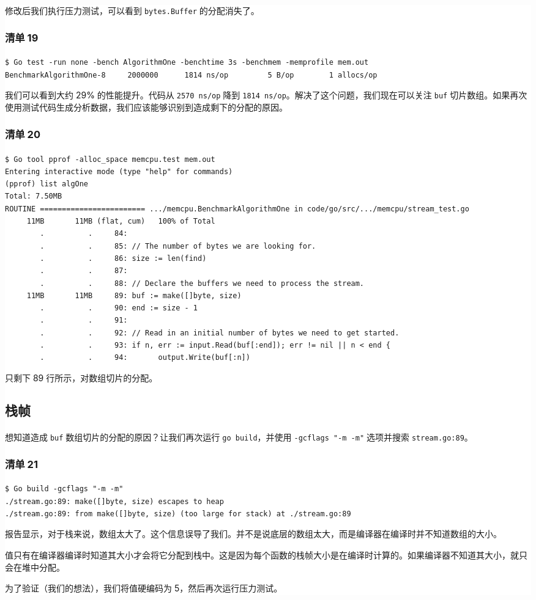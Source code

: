 修改后我们执行压力测试，可以看到 `bytes.Buffer` 的分配消失了。

### 清单 19

```
$ Go test -run none -bench AlgorithmOne -benchtime 3s -benchmem -memprofile mem.out
BenchmarkAlgorithmOne-8    	2000000      1814 ns/op         5 B/op        1 allocs/op
```

我们可以看到大约 29% 的性能提升。代码从 `2570 ns/op` 降到 `1814 ns/op`。解决了这个问题，我们现在可以关注 `buf` 切片数组。如果再次使用测试代码生成分析数据，我们应该能够识别到造成剩下的分配的原因。

### 清单 20

```
$ Go tool pprof -alloc_space memcpu.test mem.out
Entering interactive mode (type "help" for commands)
(pprof) list algOne
Total: 7.50MB
ROUTINE ======================== .../memcpu.BenchmarkAlgorithmOne in code/go/src/.../memcpu/stream_test.go
     11MB       11MB (flat, cum)   100% of Total
        .          .     84:
        .          .     85: // The number of bytes we are looking for.
        .          .     86: size := len(find)
        .          .     87:
        .          .     88: // Declare the buffers we need to process the stream.
     11MB       11MB     89: buf := make([]byte, size)
        .          .     90: end := size - 1
        .          .     91:
        .          .     92: // Read in an initial number of bytes we need to get started.
        .          .     93: if n, err := input.Read(buf[:end]); err != nil || n < end {
        .          .     94:       output.Write(buf[:n])
```

只剩下 89 行所示，对数组切片的分配。

## 栈帧

想知道造成 `buf` 数组切片的分配的原因？让我们再次运行 `go build`，并使用 `-gcflags "-m -m"` 选项并搜索 `stream.go:89`。

### 清单 21

```
$ Go build -gcflags "-m -m"
./stream.go:89: make([]byte, size) escapes to heap
./stream.go:89: from make([]byte, size) (too large for stack) at ./stream.go:89
```

报告显示，对于栈来说，数组太大了。这个信息误导了我们。并不是说底层的数组太大，而是编译器在编译时并不知道数组的大小。

值只有在编译器编译时知道其大小才会将它分配到栈中。这是因为每个函数的栈帧大小是在编译时计算的。如果编译器不知道其大小，就只会在堆中分配。

为了验证（我们的想法），我们将值硬编码为 5，然后再次运行压力测试。
